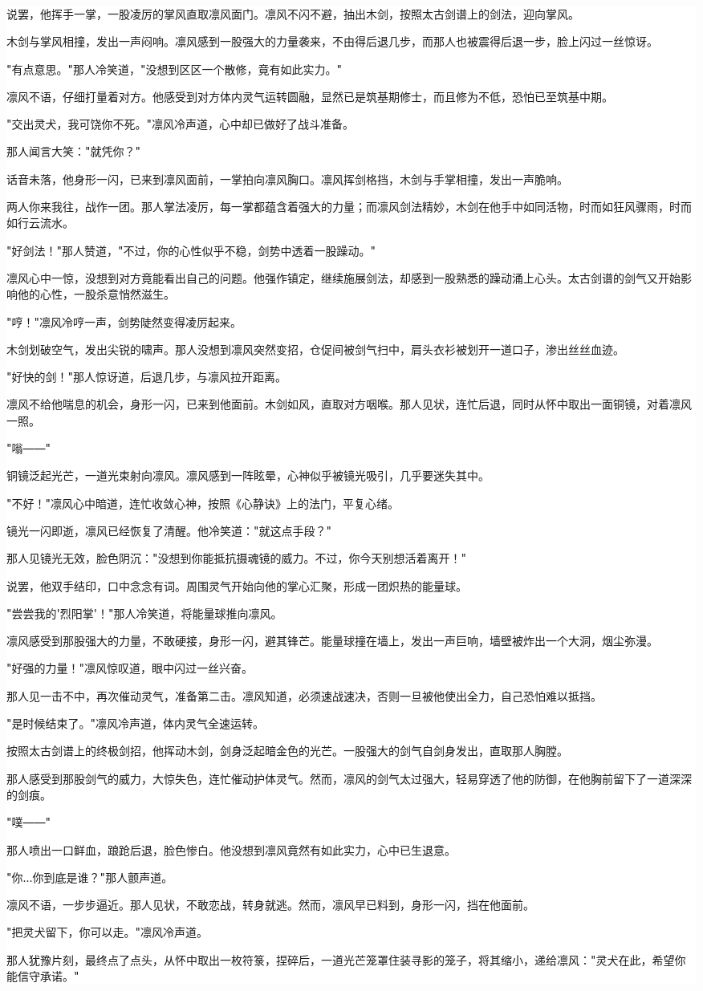 说罢，他挥手一掌，一股凌厉的掌风直取凛风面门。凛风不闪不避，抽出木剑，按照太古剑谱上的剑法，迎向掌风。

木剑与掌风相撞，发出一声闷响。凛风感到一股强大的力量袭来，不由得后退几步，而那人也被震得后退一步，脸上闪过一丝惊讶。

"有点意思。"那人冷笑道，"没想到区区一个散修，竟有如此实力。"

凛风不语，仔细打量着对方。他感受到对方体内灵气运转圆融，显然已是筑基期修士，而且修为不低，恐怕已至筑基中期。

"交出灵犬，我可饶你不死。"凛风冷声道，心中却已做好了战斗准备。

那人闻言大笑："就凭你？"

话音未落，他身形一闪，已来到凛风面前，一掌拍向凛风胸口。凛风挥剑格挡，木剑与手掌相撞，发出一声脆响。

两人你来我往，战作一团。那人掌法凌厉，每一掌都蕴含着强大的力量；而凛风剑法精妙，木剑在他手中如同活物，时而如狂风骤雨，时而如行云流水。

"好剑法！"那人赞道，"不过，你的心性似乎不稳，剑势中透着一股躁动。"

凛风心中一惊，没想到对方竟能看出自己的问题。他强作镇定，继续施展剑法，却感到一股熟悉的躁动涌上心头。太古剑谱的剑气又开始影响他的心性，一股杀意悄然滋生。

"哼！"凛风冷哼一声，剑势陡然变得凌厉起来。

木剑划破空气，发出尖锐的啸声。那人没想到凛风突然变招，仓促间被剑气扫中，肩头衣衫被划开一道口子，渗出丝丝血迹。

"好快的剑！"那人惊讶道，后退几步，与凛风拉开距离。

凛风不给他喘息的机会，身形一闪，已来到他面前。木剑如风，直取对方咽喉。那人见状，连忙后退，同时从怀中取出一面铜镜，对着凛风一照。

"嗡——"

铜镜泛起光芒，一道光束射向凛风。凛风感到一阵眩晕，心神似乎被镜光吸引，几乎要迷失其中。

"不好！"凛风心中暗道，连忙收敛心神，按照《心静诀》上的法门，平复心绪。

镜光一闪即逝，凛风已经恢复了清醒。他冷笑道："就这点手段？"

那人见镜光无效，脸色阴沉："没想到你能抵抗摄魂镜的威力。不过，你今天别想活着离开！"

说罢，他双手结印，口中念念有词。周围灵气开始向他的掌心汇聚，形成一团炽热的能量球。

"尝尝我的'烈阳掌'！"那人冷笑道，将能量球推向凛风。

凛风感受到那股强大的力量，不敢硬接，身形一闪，避其锋芒。能量球撞在墙上，发出一声巨响，墙壁被炸出一个大洞，烟尘弥漫。

"好强的力量！"凛风惊叹道，眼中闪过一丝兴奋。

那人见一击不中，再次催动灵气，准备第二击。凛风知道，必须速战速决，否则一旦被他使出全力，自己恐怕难以抵挡。

"是时候结束了。"凛风冷声道，体内灵气全速运转。

按照太古剑谱上的终极剑招，他挥动木剑，剑身泛起暗金色的光芒。一股强大的剑气自剑身发出，直取那人胸膛。

那人感受到那股剑气的威力，大惊失色，连忙催动护体灵气。然而，凛风的剑气太过强大，轻易穿透了他的防御，在他胸前留下了一道深深的剑痕。

"噗——"

那人喷出一口鲜血，踉跄后退，脸色惨白。他没想到凛风竟然有如此实力，心中已生退意。

"你...你到底是谁？"那人颤声道。

凛风不语，一步步逼近。那人见状，不敢恋战，转身就逃。然而，凛风早已料到，身形一闪，挡在他面前。

"把灵犬留下，你可以走。"凛风冷声道。

那人犹豫片刻，最终点了点头，从怀中取出一枚符箓，捏碎后，一道光芒笼罩住装寻影的笼子，将其缩小，递给凛风："灵犬在此，希望你能信守承诺。"
